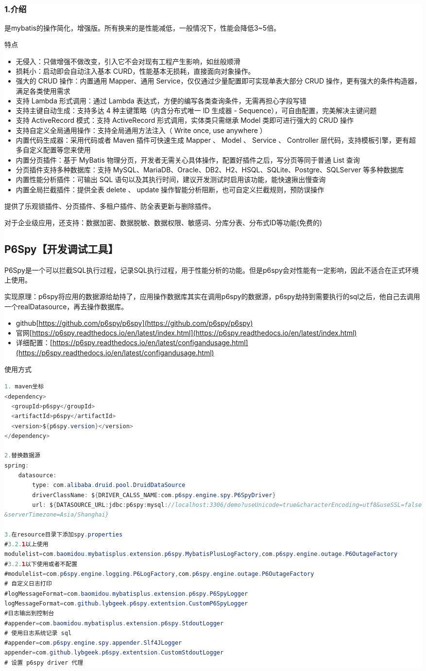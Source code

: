 ### 1.介绍

是mybatis的操作简化，增强版。所有换来的是性能减低，一般情况下，性能会降低3~5倍。

特点
- 无侵入：只做增强不做改变，引入它不会对现有工程产生影响，如丝般顺滑
- 损耗小：启动即会自动注入基本 CURD，性能基本无损耗，直接面向对象操作。
- 强大的 CRUD 操作：内置通用 Mapper、通用 Service，仅仅通过少量配置即可实现单表大部分 CRUD 操作，更有强大的条件构造器，满足各类使用需求
- 支持 Lambda 形式调用：通过 Lambda 表达式，方便的编写各类查询条件，无需再担心字段写错
- 支持主键自动生成：支持多达 4 种主键策略（内含分布式唯一 ID 生成器 - Sequence），可自由配置，完美解决主键问题
- 支持 ActiveRecord 模式：支持 ActiveRecord 形式调用，实体类只需继承 Model 类即可进行强大的 CRUD 操作
- 支持自定义全局通用操作：支持全局通用方法注入（ Write once, use anywhere ）
- 内置代码生成器：采用代码或者 Maven 插件可快速生成 Mapper 、 Model 、 Service 、 Controller 层代码，支持模板引擎，更有超多自定义配置等您来使用
- 内置分页插件：基于 MyBatis 物理分页，开发者无需关心具体操作，配置好插件之后，写分页等同于普通 List 查询
- 分页插件支持多种数据库：支持 MySQL、MariaDB、Oracle、DB2、H2、HSQL、SQLite、Postgre、SQLServer 等多种数据库
- 内置性能分析插件：可输出 SQL 语句以及其执行时间，建议开发测试时启用该功能，能快速揪出慢查询
- 内置全局拦截插件：提供全表 delete 、 update 操作智能分析阻断，也可自定义拦截规则，预防误操作

提供了乐观锁插件、分页插件、多租户插件、防全表更新与删除插件。

对于企业级应用，还支持：数据加密、数据脱敏、数据权限、敏感词、分库分表、分布式ID等功能(免费的)

## P6Spy【开发调试工具】

P6Spy是一个可以拦截SQL执行过程，记录SQL执行过程，用于性能分析的功能。但是p6spy会对性能有一定影响，因此不适合在正式环境上使用。

实现原理：p6spy将应用的数据源给劫持了，应用操作数据库其实在调用p6spy的数据源，p6spy劫持到需要执行的sql之后，他自己去调用一个realDatasource，再去操作数据库。

- github[https://github.com/p6spy/p6spy](https://github.com/p6spy/p6spy)
- 官网[https://p6spy.readthedocs.io/en/latest/index.html](https://p6spy.readthedocs.io/en/latest/index.html)
- 详细配置：[https://p6spy.readthedocs.io/en/latest/configandusage.html](https://p6spy.readthedocs.io/en/latest/configandusage.html)

使用方式
```java
1. maven坐标
<dependency>
  <groupId>p6spy</groupId>
  <artifactId>p6spy</artifactId>
  <version>${p6spy.version}</version>
</dependency>
    
2.替换数据源    
spring:
    datasource:
        type: com.alibaba.druid.pool.DruidDataSource
        driverClassName: ${DRIVER_CALSS_NAME:com.p6spy.engine.spy.P6SpyDriver}
        url: ${DATASOURCE_URL:jdbc:p6spy:mysql://localhost:3306/demo?useUnicode=true&characterEncoding=utf8&useSSL=false&serverTimezone=Asia/Shanghai}

3.在resource目录下添加spy.properties        
#3.2.1以上使用
modulelist=com.baomidou.mybatisplus.extension.p6spy.MybatisPlusLogFactory,com.p6spy.engine.outage.P6OutageFactory
#3.2.1以下使用或者不配置
#modulelist=com.p6spy.engine.logging.P6LogFactory,com.p6spy.engine.outage.P6OutageFactory
# 自定义日志打印
#logMessageFormat=com.baomidou.mybatisplus.extension.p6spy.P6SpyLogger
logMessageFormat=com.github.lybgeek.p6spy.extentsion.CustomP6SpyLogger
#日志输出到控制台
#appender=com.baomidou.mybatisplus.extension.p6spy.StdoutLogger
# 使用日志系统记录 sql
#appender=com.p6spy.engine.spy.appender.Slf4JLogger
appender=com.github.lybgeek.p6spy.extentsion.CustomStdoutLogger
# 设置 p6spy driver 代理
```
